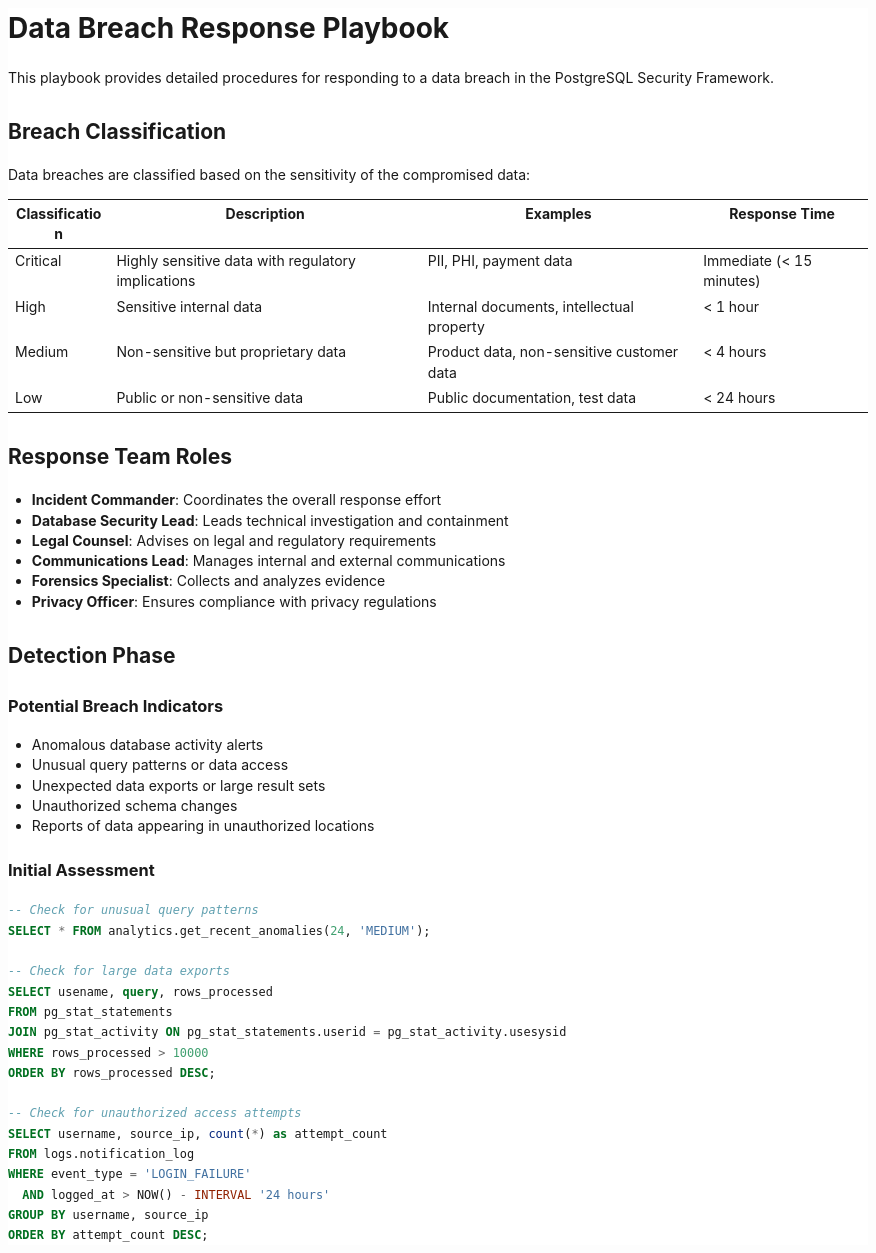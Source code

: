 # Data Breach Response Playbook

This playbook provides detailed procedures for responding to a data breach in the PostgreSQL Security Framework.

## Breach Classification

Data breaches are classified based on the sensitivity of the compromised data:

| Classification | Description | Examples | Response Time |
|----------------|-------------|----------|---------------|
| Critical | Highly sensitive data with regulatory implications | PII, PHI, payment data | Immediate (< 15 minutes) |
| High | Sensitive internal data | Internal documents, intellectual property | < 1 hour |
| Medium | Non-sensitive but proprietary data | Product data, non-sensitive customer data | < 4 hours |
| Low | Public or non-sensitive data | Public documentation, test data | < 24 hours |

## Response Team Roles

- **Incident Commander**: Coordinates the overall response effort
- **Database Security Lead**: Leads technical investigation and containment
- **Legal Counsel**: Advises on legal and regulatory requirements
- **Communications Lead**: Manages internal and external communications
- **Forensics Specialist**: Collects and analyzes evidence
- **Privacy Officer**: Ensures compliance with privacy regulations

## Detection Phase

### Potential Breach Indicators

- Anomalous database activity alerts
- Unusual query patterns or data access
- Unexpected data exports or large result sets
- Unauthorized schema changes
- Reports of data appearing in unauthorized locations

### Initial Assessment

```sql
-- Check for unusual query patterns
SELECT * FROM analytics.get_recent_anomalies(24, 'MEDIUM');

-- Check for large data exports
SELECT usename, query, rows_processed
FROM pg_stat_statements
JOIN pg_stat_activity ON pg_stat_statements.userid = pg_stat_activity.usesysid
WHERE rows_processed > 10000
ORDER BY rows_processed DESC;

-- Check for unauthorized access attempts
SELECT username, source_ip, count(*) as attempt_count
FROM logs.notification_log
WHERE event_type = 'LOGIN_FAILURE'
  AND logged_at > NOW() - INTERVAL '24 hours'
GROUP BY username, source_ip
ORDER BY attempt_count DESC;
```
